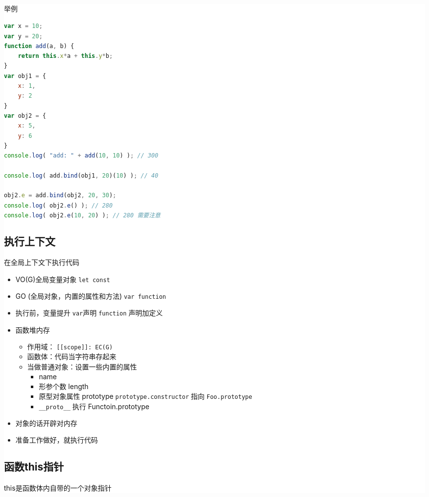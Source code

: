 举例

~~~javascript
var x = 10;
var y = 20;
function add(a, b) {
    return this.x*a + this.y*b;
}
var obj1 = {
    x: 1,
    y: 2
}
var obj2 = {
    x: 5,
    y: 6
}
console.log( "add: " + add(10, 10) ); // 300

console.log( add.bind(obj1, 20)(10) ); // 40

obj2.e = add.bind(obj2, 20, 30);
console.log( obj2.e() ); // 280
console.log( obj2.e(10, 20) ); // 280 需要注意
~~~



## 执行上下文

在全局上下文下执行代码

- VO(G)全局变量对象  `let const `
- GO (全局对象，内置的属性和方法)  `var function`
- 执行前，变量提升 `var`声明  `function` 声明加定义



- 函数堆内存
  - 作用域： `[[scope]]: EC(G)` 
  - 函数体：代码当字符串存起来
  - 当做普通对象：设置一些内置的属性
    - name
    - 形参个数 length
    - 原型对象属性 prototype   `prototype.constructor` 指向 `Foo.prototype`
    - `__proto__` 执行 Functoin.prototype

- 对象的话开辟对内存

- 准备工作做好，就执行代码





## 函数this指针

this是函数体内自带的一个对象指针

